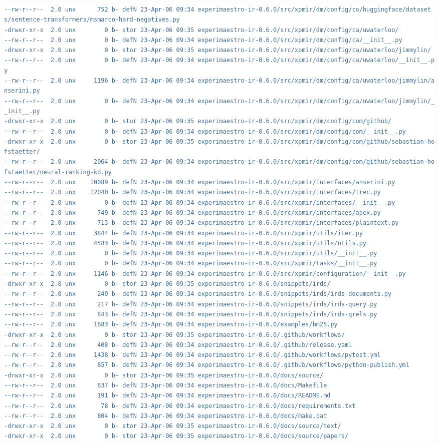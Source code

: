 ```diff
--rw-r--r--  2.0 unx      752 b- defN 23-Apr-06 09:34 experimaestro-ir-0.6.0/src/xpmir/dm/config/co/huggingface/datasets/sentence-transformers/msmarco-hard-negatives.py
-drwxr-xr-x  2.0 unx        0 b- stor 23-Apr-06 09:35 experimaestro-ir-0.6.0/src/xpmir/dm/config/ca/uwaterloo/
--rw-r--r--  2.0 unx        0 b- defN 23-Apr-06 09:34 experimaestro-ir-0.6.0/src/xpmir/dm/config/ca/__init__.py
-drwxr-xr-x  2.0 unx        0 b- stor 23-Apr-06 09:35 experimaestro-ir-0.6.0/src/xpmir/dm/config/ca/uwaterloo/jimmylin/
--rw-r--r--  2.0 unx        0 b- defN 23-Apr-06 09:34 experimaestro-ir-0.6.0/src/xpmir/dm/config/ca/uwaterloo/__init__.py
--rw-r--r--  2.0 unx     1196 b- defN 23-Apr-06 09:34 experimaestro-ir-0.6.0/src/xpmir/dm/config/ca/uwaterloo/jimmylin/anserini.py
--rw-r--r--  2.0 unx        0 b- defN 23-Apr-06 09:34 experimaestro-ir-0.6.0/src/xpmir/dm/config/ca/uwaterloo/jimmylin/__init__.py
-drwxr-xr-x  2.0 unx        0 b- stor 23-Apr-06 09:35 experimaestro-ir-0.6.0/src/xpmir/dm/config/com/github/
--rw-r--r--  2.0 unx        0 b- defN 23-Apr-06 09:34 experimaestro-ir-0.6.0/src/xpmir/dm/config/com/__init__.py
-drwxr-xr-x  2.0 unx        0 b- stor 23-Apr-06 09:35 experimaestro-ir-0.6.0/src/xpmir/dm/config/com/github/sebastian-hofstaetter/
--rw-r--r--  2.0 unx     2064 b- defN 23-Apr-06 09:34 experimaestro-ir-0.6.0/src/xpmir/dm/config/com/github/sebastian-hofstaetter/neural-ranking-kd.py
--rw-r--r--  2.0 unx    10089 b- defN 23-Apr-06 09:34 experimaestro-ir-0.6.0/src/xpmir/interfaces/anserini.py
--rw-r--r--  2.0 unx    12040 b- defN 23-Apr-06 09:34 experimaestro-ir-0.6.0/src/xpmir/interfaces/trec.py
--rw-r--r--  2.0 unx        0 b- defN 23-Apr-06 09:34 experimaestro-ir-0.6.0/src/xpmir/interfaces/__init__.py
--rw-r--r--  2.0 unx      749 b- defN 23-Apr-06 09:34 experimaestro-ir-0.6.0/src/xpmir/interfaces/apex.py
--rw-r--r--  2.0 unx      713 b- defN 23-Apr-06 09:34 experimaestro-ir-0.6.0/src/xpmir/interfaces/plaintext.py
--rw-r--r--  2.0 unx     3844 b- defN 23-Apr-06 09:34 experimaestro-ir-0.6.0/src/xpmir/utils/iter.py
--rw-r--r--  2.0 unx     4583 b- defN 23-Apr-06 09:34 experimaestro-ir-0.6.0/src/xpmir/utils/utils.py
--rw-r--r--  2.0 unx        0 b- defN 23-Apr-06 09:34 experimaestro-ir-0.6.0/src/xpmir/utils/__init__.py
--rw-r--r--  2.0 unx        0 b- defN 23-Apr-06 09:34 experimaestro-ir-0.6.0/src/xpmir/tasks/__init__.py
--rw-r--r--  2.0 unx     1146 b- defN 23-Apr-06 09:34 experimaestro-ir-0.6.0/src/xpmir/configuration/__init__.py
-drwxr-xr-x  2.0 unx        0 b- stor 23-Apr-06 09:35 experimaestro-ir-0.6.0/snippets/irds/
--rw-r--r--  2.0 unx      249 b- defN 23-Apr-06 09:34 experimaestro-ir-0.6.0/snippets/irds/irds-documents.py
--rw-r--r--  2.0 unx      217 b- defN 23-Apr-06 09:34 experimaestro-ir-0.6.0/snippets/irds/irds-query.py
--rw-r--r--  2.0 unx      843 b- defN 23-Apr-06 09:34 experimaestro-ir-0.6.0/snippets/irds/irds-qrels.py
--rw-r--r--  2.0 unx     1683 b- defN 23-Apr-06 09:34 experimaestro-ir-0.6.0/examples/bm25.py
-drwxr-xr-x  2.0 unx        0 b- stor 23-Apr-06 09:35 experimaestro-ir-0.6.0/.github/workflows/
--rw-r--r--  2.0 unx      408 b- defN 23-Apr-06 09:34 experimaestro-ir-0.6.0/.github/release.yaml
--rw-r--r--  2.0 unx     1438 b- defN 23-Apr-06 09:34 experimaestro-ir-0.6.0/.github/workflows/pytest.yml
--rw-r--r--  2.0 unx      857 b- defN 23-Apr-06 09:34 experimaestro-ir-0.6.0/.github/workflows/python-publish.yml
-drwxr-xr-x  2.0 unx        0 b- stor 23-Apr-06 09:35 experimaestro-ir-0.6.0/docs/source/
--rw-r--r--  2.0 unx      637 b- defN 23-Apr-06 09:34 experimaestro-ir-0.6.0/docs/Makefile
--rw-r--r--  2.0 unx      191 b- defN 23-Apr-06 09:34 experimaestro-ir-0.6.0/docs/README.md
--rw-r--r--  2.0 unx       78 b- defN 23-Apr-06 09:34 experimaestro-ir-0.6.0/docs/requirements.txt
--rw-r--r--  2.0 unx      804 b- defN 23-Apr-06 09:34 experimaestro-ir-0.6.0/docs/make.bat
-drwxr-xr-x  2.0 unx        0 b- stor 23-Apr-06 09:35 experimaestro-ir-0.6.0/docs/source/text/
-drwxr-xr-x  2.0 unx        0 b- stor 23-Apr-06 09:35 experimaestro-ir-0.6.0/docs/source/papers/
```
